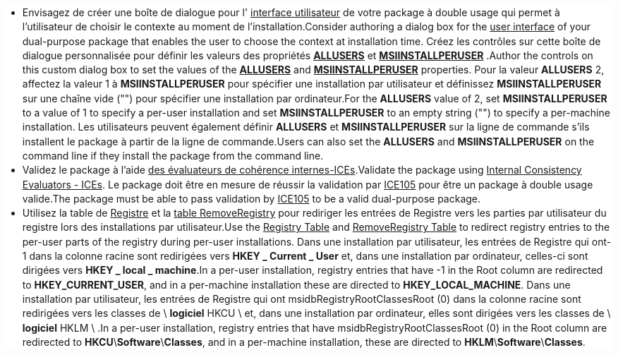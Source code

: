-   <span data-ttu-id="c46c0-126">Envisagez de créer une boîte de dialogue pour l' [interface utilisateur](user-interface.md) de votre package à double usage qui permet à l’utilisateur de choisir le contexte au moment de l’installation.</span><span class="sxs-lookup"><span data-stu-id="c46c0-126">Consider authoring a dialog box for the [user interface](user-interface.md) of your dual-purpose package that enables the user to choose the context at installation time.</span></span> <span data-ttu-id="c46c0-127">Créez les contrôles sur cette boîte de dialogue personnalisée pour définir les valeurs des propriétés [**ALLUSERS**](allusers.md) et [**MSIINSTALLPERUSER**](msiinstallperuser.md) .</span><span class="sxs-lookup"><span data-stu-id="c46c0-127">Author the controls on this custom dialog box to set the values of the [**ALLUSERS**](allusers.md) and [**MSIINSTALLPERUSER**](msiinstallperuser.md) properties.</span></span> <span data-ttu-id="c46c0-128">Pour la valeur **ALLUSERS** 2, affectez la valeur 1 à **MSIINSTALLPERUSER** pour spécifier une installation par utilisateur et définissez **MSIINSTALLPERUSER** sur une chaîne vide ("") pour spécifier une installation par ordinateur.</span><span class="sxs-lookup"><span data-stu-id="c46c0-128">For the **ALLUSERS** value of 2, set **MSIINSTALLPERUSER** to a value of 1 to specify a per-user installation and set **MSIINSTALLPERUSER** to an empty string ("") to specify a per-machine installation.</span></span> <span data-ttu-id="c46c0-129">Les utilisateurs peuvent également définir **ALLUSERS** et **MSIINSTALLPERUSER** sur la ligne de commande s’ils installent le package à partir de la ligne de commande.</span><span class="sxs-lookup"><span data-stu-id="c46c0-129">Users can also set the **ALLUSERS** and **MSIINSTALLPERUSER** on the command line if they install the package from the command line.</span></span>
-   <span data-ttu-id="c46c0-130">Validez le package à l’aide [des évaluateurs de cohérence internes-ICEs](internal-consistency-evaluators-ices.md).</span><span class="sxs-lookup"><span data-stu-id="c46c0-130">Validate the package using [Internal Consistency Evaluators - ICEs](internal-consistency-evaluators-ices.md).</span></span> <span data-ttu-id="c46c0-131">Le package doit être en mesure de réussir la validation par [ICE105](ice-105.md) pour être un package à double usage valide.</span><span class="sxs-lookup"><span data-stu-id="c46c0-131">The package must be able to pass validation by [ICE105](ice-105.md) to be a valid dual-purpose package.</span></span>
-   <span data-ttu-id="c46c0-132">Utilisez la table de [Registre](registry-table.md) et la [table RemoveRegistry](removeregistry-table.md) pour rediriger les entrées de Registre vers les parties par utilisateur du registre lors des installations par utilisateur.</span><span class="sxs-lookup"><span data-stu-id="c46c0-132">Use the [Registry Table](registry-table.md) and [RemoveRegistry Table](removeregistry-table.md) to redirect registry entries to the per-user parts of the registry during per-user installations.</span></span> <span data-ttu-id="c46c0-133">Dans une installation par utilisateur, les entrées de Registre qui ont-1 dans la colonne racine sont redirigées vers **HKEY \_ Current \_ User** et, dans une installation par ordinateur, celles-ci sont dirigées vers **HKEY \_ local \_ machine**.</span><span class="sxs-lookup"><span data-stu-id="c46c0-133">In a per-user installation, registry entries that have -1 in the Root column are redirected to **HKEY\_CURRENT\_USER**, and in a per-machine installation these are directed to **HKEY\_LOCAL\_MACHINE**.</span></span> <span data-ttu-id="c46c0-134">Dans une installation par utilisateur, les entrées de Registre qui ont msidbRegistryRootClassesRoot (0) dans la colonne racine sont redirigées vers les classes de \\ **logiciel** HKCU \\ et, dans une installation par ordinateur, elles sont dirigées vers les classes de  \\ **logiciel** HKLM \\ .</span><span class="sxs-lookup"><span data-stu-id="c46c0-134">In a per-user installation, registry entries that have msidbRegistryRootClassesRoot (0) in the Root column are redirected to **HKCU**\\**Software**\\**Classes**, and in a per-machine installation, these are directed to **HKLM**\\**Software**\\**Classes**.</span></span>